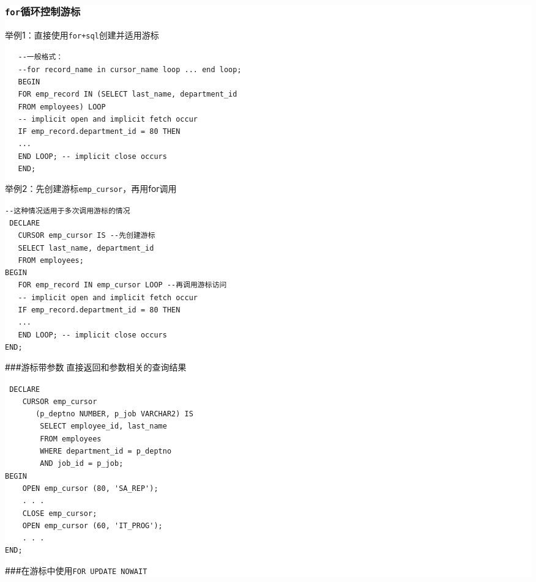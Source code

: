 ### `for`循环控制游标

   举例1：直接使用`for+sql`创建并适用游标

```plsql
   --一般格式：
   --for record_name in cursor_name loop ... end loop;
   BEGIN
   FOR emp_record IN (SELECT last_name, department_id
   FROM employees) LOOP
   -- implicit open and implicit fetch occur
   IF emp_record.department_id = 80 THEN
   ...
   END LOOP; -- implicit close occurs
   END;
```

   举例2：先创建游标`emp_cursor`，再用for调用

```plsql
--这种情况适用于多次调用游标的情况
 DECLARE
   CURSOR emp_cursor IS --先创建游标
   SELECT last_name, department_id
   FROM employees;
BEGIN
   FOR emp_record IN emp_cursor LOOP --再调用游标访问
   -- implicit open and implicit fetch occur
   IF emp_record.department_id = 80 THEN
   ...
   END LOOP; -- implicit close occurs
END;
```

###游标带参数
直接返回和参数相关的查询结果

```plsql
 DECLARE
   	CURSOR emp_cursor
       (p_deptno NUMBER, p_job VARCHAR2) IS
   		SELECT employee_id, last_name
   		FROM employees
   		WHERE department_id = p_deptno
   		AND job_id = p_job;
BEGIN
   	OPEN emp_cursor (80, 'SA_REP');
   	. . .
   	CLOSE emp_cursor;
   	OPEN emp_cursor (60, 'IT_PROG');
   	. . .
END;
```

###在游标中使用`FOR UPDATE NOWAIT`
